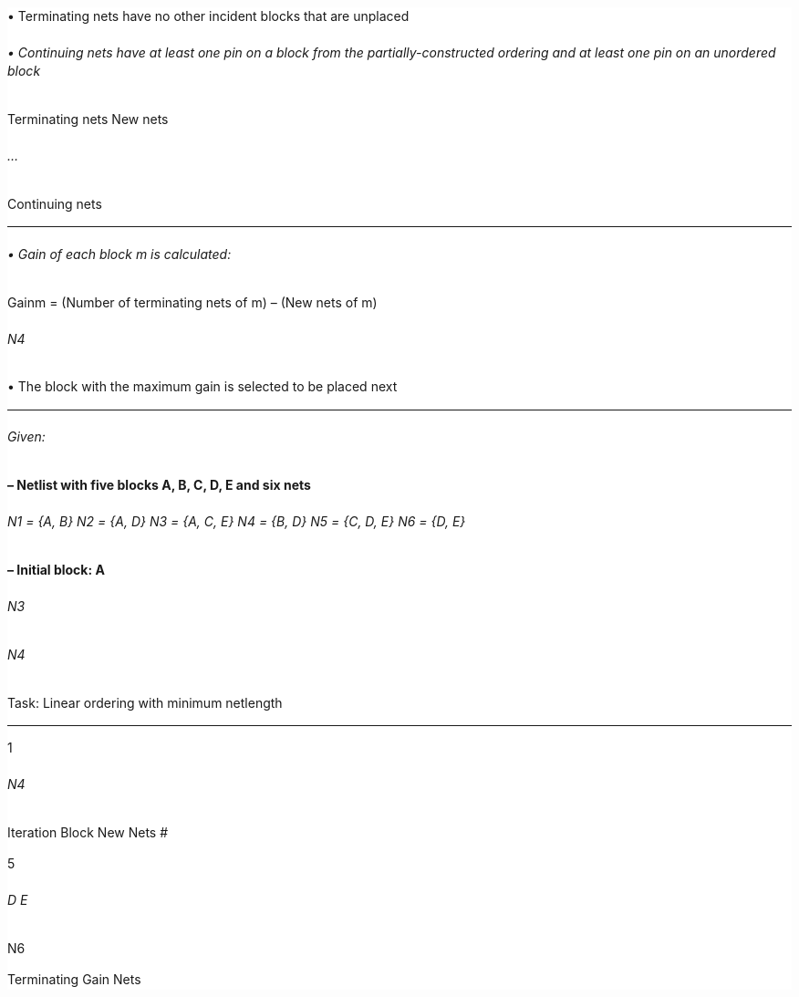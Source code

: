  • Terminating nets have no other incident blocks that are unplaced



###### • Continuing nets have at least one pin on a block from the partially-constructed ordering and at least one pin on an unordered block

 Terminating nets New nets


###### …

 Continuing nets


-----

###### • Gain of each block m is calculated:

 Gainm = (Number of terminating nets of m) – (New nets of m)


###### N4

 • The block with the maximum gain is selected to be placed next


-----

###### Given: 
#### – Netlist with five blocks A, B, C, D, E and six nets
###### N1 = {A, B}  N2 = {A, D} N3 = {A, C, E} N4 = {B, D} N5 = {C, D, E} N6 = {D, E}

#### – Initial block: A

###### N3


###### N4

 Task: Linear ordering with minimum netlength


-----

1


###### N4

 Iteration Block New Nets #


5

###### D E
 N6

 Terminating Gain Nets

